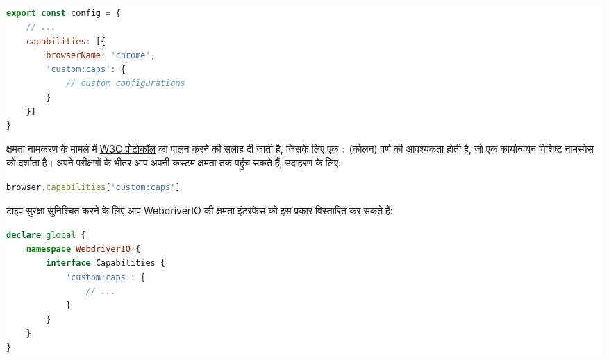 ```js title=wdio.conf.ts
export const config = {
    // ...
    capabilities: [{
        browserName: 'chrome',
        'custom:caps': {
            // custom configurations
        }
    }]
}
```

क्षमता नामकरण के मामले में [W3C प्रोटोकॉल](https://w3c.github.io/webdriver/#dfn-extension-capability) का पालन करने की सलाह दी जाती है, जिसके लिए एक `:` (कोलन) वर्ण की आवश्यकता होती है, जो एक कार्यान्वयन विशिष्ट नामस्पेस को दर्शाता है। अपने परीक्षणों के भीतर आप अपनी कस्टम क्षमता तक पहुंच सकते हैं, उदाहरण के लिए:

```ts
browser.capabilities['custom:caps']
```

टाइप सुरक्षा सुनिश्चित करने के लिए आप WebdriverIO की क्षमता इंटरफेस को इस प्रकार विस्तारित कर सकते हैं:

```ts
declare global {
    namespace WebdriverIO {
        interface Capabilities {
            'custom:caps': {
                // ...
            }
        }
    }
}
```